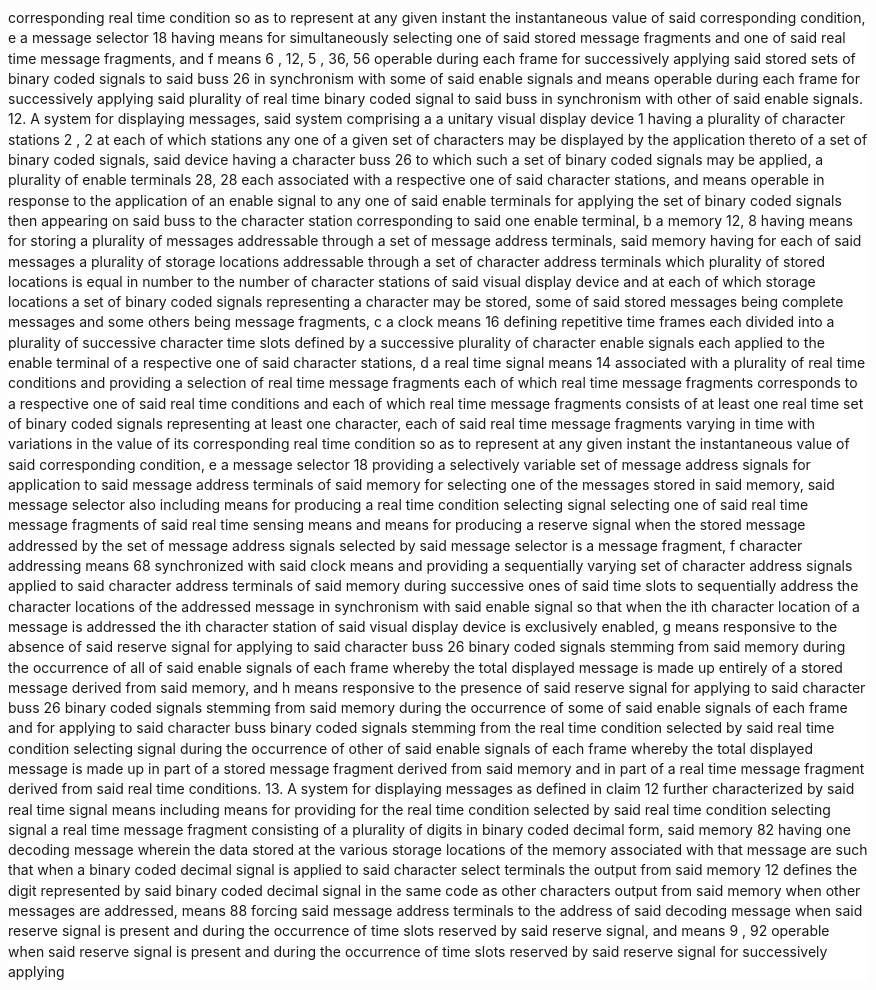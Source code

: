 corresponding real time condition so as to represent at any given instant the instantaneous value of said corresponding condition, e a message selector 18 having means for simultaneously selecting one of said stored message fragments and one of said real time message fragments, and f means 6 , 12, 5 , 36, 56 operable during each frame for successively applying said stored sets of binary coded signals to said buss 26 in synchronism with some of said enable signals and means operable during each frame for successively applying said plurality of real time binary coded signal to said buss in synchronism with other of said enable signals. 12. A system for displaying messages, said system comprising a a unitary visual display device 1 having a plurality of character stations 2 , 2 at each of which stations any one of a given set of characters may be displayed by the application thereto of a set of binary coded signals, said device having a character buss 26 to which such a set of binary coded signals may be applied, a plurality of enable terminals 28, 28 each associated with a respective one of said character stations, and means operable in response to the application of an enable signal to any one of said enable terminals for applying the set of binary coded signals then appearing on said buss to the character station corresponding to said one enable terminal, b a memory 12, 8 having means for storing a plurality of messages addressable through a set of message address terminals, said memory having for each of said messages a plurality of storage locations addressable through a set of character address terminals which plurality of stored locations is equal in number to the number of character stations of said visual display device and at each of which storage locations a set of binary coded signals representing a character may be stored, some of said stored messages being complete messages and some others being message fragments, c a clock means 16 defining repetitive time frames each divided into a plurality of successive character time slots defined by a successive plurality of character enable signals each applied to the enable terminal of a respective one of said character stations, d a real time signal means 14 associated with a plurality of real time conditions and providing a selection of real time message fragments each of which real time message fragments corresponds to a respective one of said real time conditions and each of which real time message fragments consists of at least one real time set of binary coded signals representing at least one character, each of said real time message fragments varying in time with variations in the value of its corresponding real time condition so as to represent at any given instant the instantaneous value of said corresponding condition, e a message selector 18 providing a selectively variable set of message address signals for application to said message address terminals of said memory for selecting one of the messages stored in said memory, said message selector also including means for producing a real time condition selecting signal selecting one of said real time message fragments of said real time sensing means and means for producing a reserve signal when the stored message addressed by the set of message address signals selected by said message selector is a message fragment, f character addressing means 68 synchronized with said clock means and providing a sequentially varying set of character address signals applied to said character address terminals of said memory during successive ones of said time slots to sequentially address the character locations of the addressed message in synchronism with said enable signal so that when the ith character location of a message is addressed the ith character station of said visual display device is exclusively enabled, g means responsive to the absence of said reserve signal for applying to said character buss 26 binary coded signals stemming from said memory during the occurrence of all of said enable signals of each frame whereby the total displayed message is made up entirely of a stored message derived from said memory, and h means responsive to the presence of said reserve signal for applying to said character buss 26 binary coded signals stemming from said memory during the occurrence of some of said enable signals of each frame and for applying to said character buss binary coded signals stemming from the real time condition selected by said real time condition selecting signal during the occurrence of other of said enable signals of each frame whereby the total displayed message is made up in part of a stored message fragment derived from said memory and in part of a real time message fragment derived from said real time conditions. 13. A system for displaying messages as defined in claim 12 further characterized by said real time signal means including means for providing for the real time condition selected by said real time condition selecting signal a real time message fragment consisting of a plurality of digits in binary coded decimal form, said memory 82 having one decoding message wherein the data stored at the various storage locations of the memory associated with that message are such that when a binary coded decimal signal is applied to said character select terminals the output from said memory 12 defines the digit represented by said binary coded decimal signal in the same code as other characters output from said memory when other messages are addressed, means 88 forcing said message address terminals to the address of said decoding message when said reserve signal is present and during the occurrence of time slots reserved by said reserve signal, and means 9 , 92 operable when said reserve signal is present and during the occurrence of time slots reserved by said reserve signal for successively applying